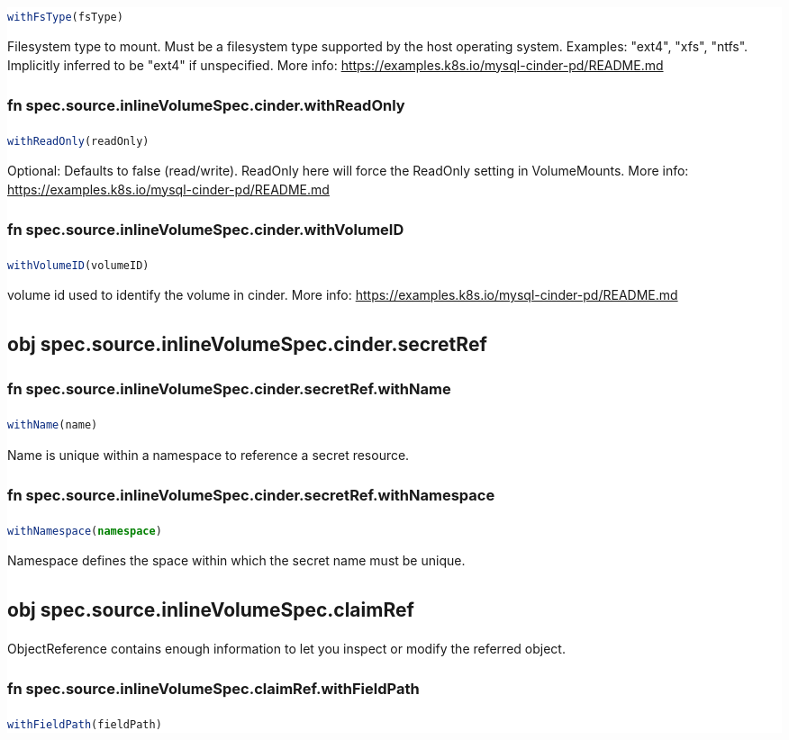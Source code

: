 ```ts
withFsType(fsType)
```

Filesystem type to mount. Must be a filesystem type supported by the host operating system. Examples: "ext4", "xfs", "ntfs". Implicitly inferred to be "ext4" if unspecified. More info: https://examples.k8s.io/mysql-cinder-pd/README.md

### fn spec.source.inlineVolumeSpec.cinder.withReadOnly

```ts
withReadOnly(readOnly)
```

Optional: Defaults to false (read/write). ReadOnly here will force the ReadOnly setting in VolumeMounts. More info: https://examples.k8s.io/mysql-cinder-pd/README.md

### fn spec.source.inlineVolumeSpec.cinder.withVolumeID

```ts
withVolumeID(volumeID)
```

volume id used to identify the volume in cinder. More info: https://examples.k8s.io/mysql-cinder-pd/README.md

## obj spec.source.inlineVolumeSpec.cinder.secretRef



### fn spec.source.inlineVolumeSpec.cinder.secretRef.withName

```ts
withName(name)
```

Name is unique within a namespace to reference a secret resource.

### fn spec.source.inlineVolumeSpec.cinder.secretRef.withNamespace

```ts
withNamespace(namespace)
```

Namespace defines the space within which the secret name must be unique.

## obj spec.source.inlineVolumeSpec.claimRef

ObjectReference contains enough information to let you inspect or modify the referred object.

### fn spec.source.inlineVolumeSpec.claimRef.withFieldPath

```ts
withFieldPath(fieldPath)
```
